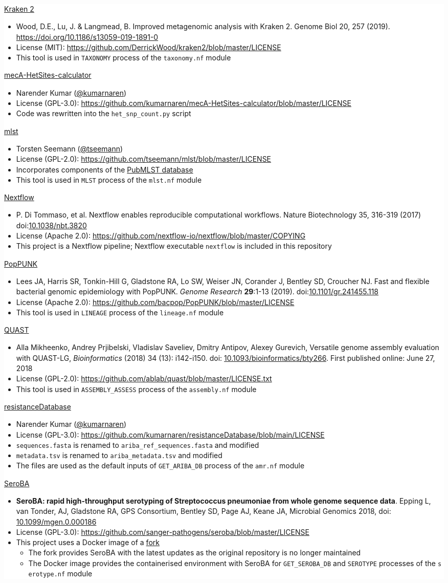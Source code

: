 [Kraken 2](https://ccb.jhu.edu/software/kraken2/)
- Wood, D.E., Lu, J. & Langmead, B. Improved metagenomic analysis with Kraken 2. Genome Biol 20, 257 (2019). https://doi.org/10.1186/s13059-019-1891-0
- License (MIT): https://github.com/DerrickWood/kraken2/blob/master/LICENSE
- This tool is used in `TAXONOMY` process of the `taxonomy.nf` module

[mecA-HetSites-calculator](https://github.com/kumarnaren/mecA-HetSites-calculator) 
- Narender Kumar ([@kumarnaren](https://github.com/kumarnaren))
- License (GPL-3.0): https://github.com/kumarnaren/mecA-HetSites-calculator/blob/master/LICENSE
- Code was rewritten into the `het_snp_count.py` script

[mlst](https://github.com/tseemann/mlst)
- Torsten Seemann ([@tseemann](https://github.com/tseemann))
- License (GPL-2.0): https://github.com/tseemann/mlst/blob/master/LICENSE
- Incorporates components of the [PubMLST database](https://pubmlst.org/terms-conditions)
- This tool is used in `MLST` process of the `mlst.nf` module

[Nextflow](https://www.nextflow.io/)
- P. Di Tommaso, et al. Nextflow enables reproducible computational workflows. Nature Biotechnology 35, 316-319 (2017) doi:[10.1038/nbt.3820](http://www.nature.com/nbt/journal/v35/n4/full/nbt.3820.html)
- License (Apache 2.0): https://github.com/nextflow-io/nextflow/blob/master/COPYING
- This project is a Nextflow pipeline; Nextflow executable `nextflow` is included in this repository

[PopPUNK](https://poppunk.readthedocs.io/)
- Lees JA, Harris SR, Tonkin-Hill G, Gladstone RA, Lo SW, Weiser JN, Corander J, Bentley SD, Croucher NJ. Fast and flexible bacterial genomic epidemiology with PopPUNK. *Genome Research* **29**:1-13 (2019). doi:[10.1101/gr.241455.118](https://dx.doi.org/10.1101/gr.241455.118)
- License (Apache 2.0): https://github.com/bacpop/PopPUNK/blob/master/LICENSE
- This tool is used in `LINEAGE` process of the `lineage.nf` module

[QUAST](https://quast.sourceforge.net/)
- Alla Mikheenko, Andrey Prjibelski, Vladislav Saveliev, Dmitry Antipov, Alexey Gurevich, Versatile genome assembly evaluation with QUAST-LG, *Bioinformatics* (2018) 34 (13): i142-i150. doi: [10.1093/bioinformatics/bty266](https://doi.org/10.1093/bioinformatics/bty266). First published online: June 27, 2018
- License (GPL-2.0): https://github.com/ablab/quast/blob/master/LICENSE.txt
- This tool is used in `ASSEMBLY_ASSESS` process of the `assembly.nf` module

[resistanceDatabase](https://github.com/kumarnaren/resistanceDatabase)
- Narender Kumar ([@kumarnaren](https://github.com/kumarnaren))
- License (GPL-3.0): https://github.com/kumarnaren/resistanceDatabase/blob/main/LICENSE
- `sequences.fasta` is renamed to `ariba_ref_sequences.fasta` and modified
- `metadata.tsv` is renamed to `ariba_metadata.tsv` and modified
- The files are used as the default inputs of `GET_ARIBA_DB` process of the `amr.nf` module

[SeroBA](https://sanger-pathogens.github.io/seroba/)
- **SeroBA: rapid high-throughput serotyping of Streptococcus pneumoniae from whole genome sequence data**. Epping L, van Tonder, AJ, Gladstone RA, GPS Consortium, Bentley SD, Page AJ, Keane JA, Microbial Genomics 2018, doi: [10.1099/mgen.0.000186](http://mgen.microbiologyresearch.org/content/journal/mgen/10.1099/mgen.0.000186)
- License (GPL-3.0): https://github.com/sanger-pathogens/seroba/blob/master/LICENSE
- This project uses a Docker image of a [fork](https://github.com/GlobalPneumoSeq/seroba)
  - The fork provides SeroBA with the latest updates as the original repository is no longer maintained
  - The Docker image provides the containerised environment with SeroBA for `GET_SEROBA_DB` and `SEROTYPE` processes of the `serotype.nf` module
